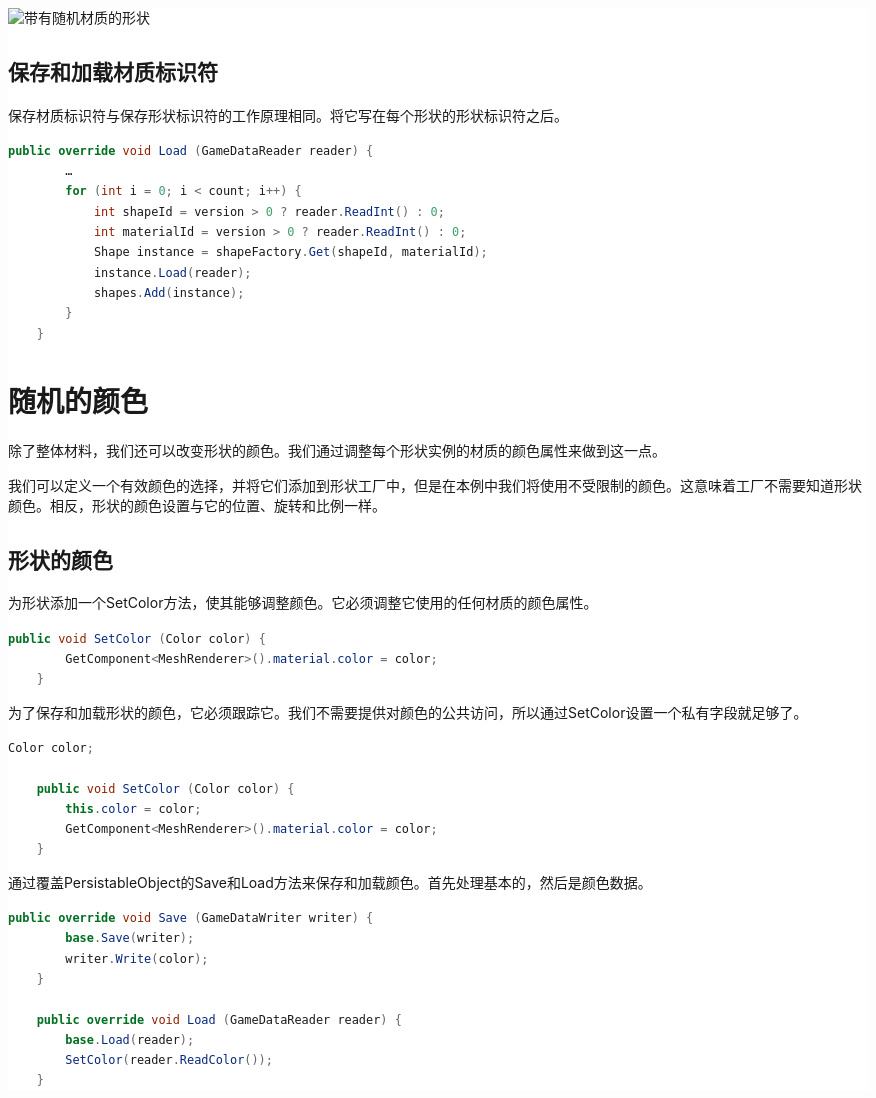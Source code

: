 ![带有随机材质的形状](https://catlikecoding.com/unity/tutorials/object-management/object-variety/material-variants/random-materials.jpg)

## 保存和加载材质标识符

保存材质标识符与保存形状标识符的工作原理相同。将它写在每个形状的形状标识符之后。

```cs
public override void Load (GameDataReader reader) {
		…
		for (int i = 0; i < count; i++) {
			int shapeId = version > 0 ? reader.ReadInt() : 0;
			int materialId = version > 0 ? reader.ReadInt() : 0;
			Shape instance = shapeFactory.Get(shapeId, materialId);
			instance.Load(reader);
			shapes.Add(instance);
		}
	}
```

#  随机的颜色

除了整体材料，我们还可以改变形状的颜色。我们通过调整每个形状实例的材质的颜色属性来做到这一点。

我们可以定义一个有效颜色的选择，并将它们添加到形状工厂中，但是在本例中我们将使用不受限制的颜色。这意味着工厂不需要知道形状颜色。相反，形状的颜色设置与它的位置、旋转和比例一样。

## 形状的颜色

为形状添加一个SetColor方法，使其能够调整颜色。它必须调整它使用的任何材质的颜色属性。

```cs
public void SetColor (Color color) {
		GetComponent<MeshRenderer>().material.color = color;
	}
```

为了保存和加载形状的颜色，它必须跟踪它。我们不需要提供对颜色的公共访问，所以通过SetColor设置一个私有字段就足够了。

```cs
Color color;

	public void SetColor (Color color) {
		this.color = color;
		GetComponent<MeshRenderer>().material.color = color;
	}
```

通过覆盖PersistableObject的Save和Load方法来保存和加载颜色。首先处理基本的，然后是颜色数据。

```cs
public override void Save (GameDataWriter writer) {
		base.Save(writer);
		writer.Write(color);
	}

	public override void Load (GameDataReader reader) {
		base.Load(reader);
		SetColor(reader.ReadColor());
	}
```
